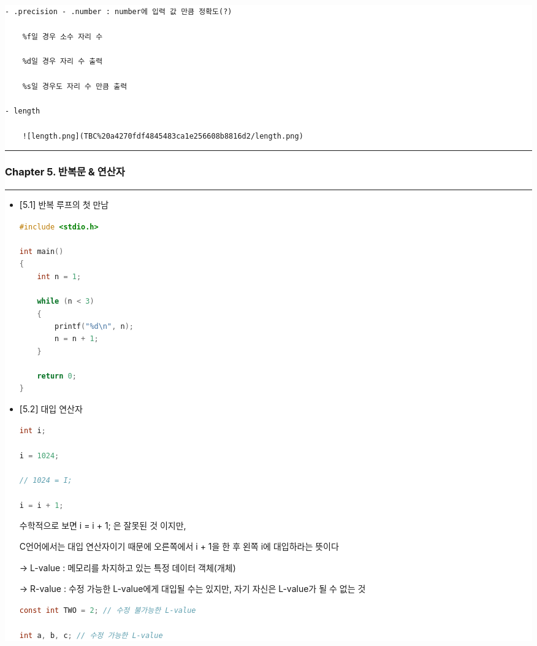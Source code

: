     - .precision - .number : number에 입력 값 만큼 정확도(?)
        
        %f일 경우 소수 자리 수
        
        %d일 경우 자리 수 출력
        
        %s일 경우도 자리 수 만큼 출력
        
    - length
        
        ![length.png](TBC%20a4270fdf4845483ca1e256608b8816d2/length.png)
        
---
### Chapter 5. 반복문 & 연산자
---

- [5.1] 반복 루프의 첫 만남
    
    ```c
    #include <stdio.h>
    
    int main()
    {
    	int n = 1;
    
    	while (n < 3)
    	{
    		printf("%d\n", n);
    		n = n + 1;
    	}
    
    	return 0;
    }
    ```
    

- [5.2] 대입 연산자
    
    ```c
    int i;
    
    i = 1024;
    
    // 1024 = I;
    
    i = i + 1;
    ```
    
    수학적으로 보면 i = i + 1; 은 잘못된 것 이지만,
    
    C언어에서는 대입 연산자이기 때문에 오른쪽에서 i + 1을 한 후 왼쪽 i에 대입하라는 뜻이다
    
    → L-value : 메모리를 차지하고 있는 특정 데이터 객체(개체)
    
    → R-value : 수정 가능한 L-value에게 대입될 수는 있지만, 자기 자신은 L-value가 될 수 없는 것
    
    ```c
    const int TWO = 2; // 수정 불가능한 L-value
    
    int a, b, c; // 수정 가능한 L-value
    
